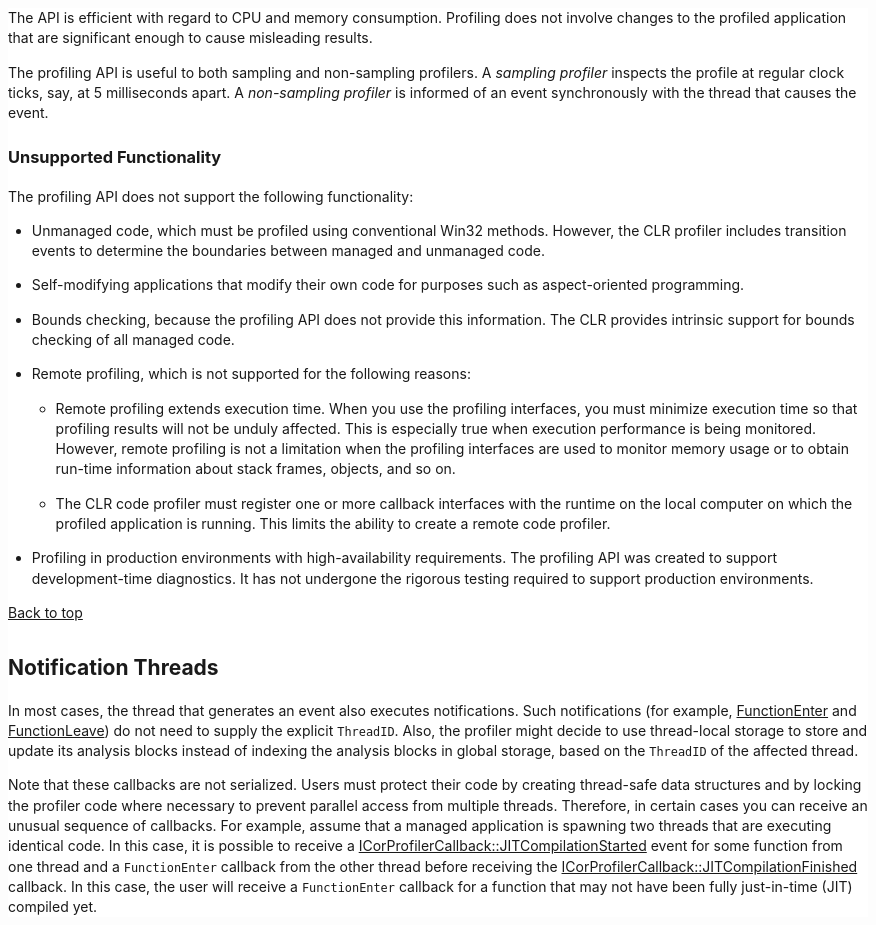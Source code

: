  The API is efficient with regard to CPU and memory consumption. Profiling does not involve changes to the profiled application that are significant enough to cause misleading results.  

 The profiling API is useful to both sampling and non-sampling profilers. A *sampling profiler* inspects the profile at regular clock ticks, say, at 5 milliseconds apart. A *non-sampling profiler* is informed of an event synchronously with the thread that causes the event.  

### Unsupported Functionality  
 The profiling API does not support the following functionality:  

- Unmanaged code, which must be profiled using conventional Win32 methods. However, the CLR profiler includes transition events to determine the boundaries between managed and unmanaged code.  

- Self-modifying applications that modify their own code for purposes such as aspect-oriented programming.  

- Bounds checking, because the profiling API does not provide this information. The CLR provides intrinsic support for bounds checking of all managed code.  

- Remote profiling, which is not supported for the following reasons:  

  - Remote profiling extends execution time. When you use the profiling interfaces, you must minimize execution time so that profiling results will not be unduly affected. This is especially true when execution performance is being monitored. However, remote profiling is not a limitation when the profiling interfaces are used to monitor memory usage or to obtain run-time information about stack frames, objects, and so on.  

  - The CLR code profiler must register one or more callback interfaces with the runtime on the local computer on which the profiled application is running. This limits the ability to create a remote code profiler.  

- Profiling in production environments with high-availability requirements. The profiling API was created to support development-time diagnostics. It has not undergone the rigorous testing required to support production environments.  

 [Back to top](#top)  

<a name="notification_threads"></a>   
## Notification Threads  
 In most cases, the thread that generates an event also executes notifications. Such notifications (for example, [FunctionEnter](../../../../docs/framework/unmanaged-api/profiling/functionenter-function.md) and [FunctionLeave](../../../../docs/framework/unmanaged-api/profiling/functionleave-function.md)) do not need to supply the explicit `ThreadID`. Also, the profiler might decide to use thread-local storage to store and update its analysis blocks instead of indexing the analysis blocks in global storage, based on the `ThreadID` of the affected thread.  

 Note that these callbacks are not serialized. Users must protect their code by creating thread-safe data structures and by locking the profiler code where necessary to prevent parallel access from multiple threads. Therefore, in certain cases you can receive an unusual sequence of callbacks. For example, assume that a managed application is spawning two threads that are executing identical code. In this case, it is possible to receive a [ICorProfilerCallback::JITCompilationStarted](../../../../docs/framework/unmanaged-api/profiling/icorprofilercallback-jitcompilationstarted-method.md) event for some function from one thread and a `FunctionEnter` callback from the other thread before receiving the [ICorProfilerCallback::JITCompilationFinished](../../../../docs/framework/unmanaged-api/profiling/icorprofilercallback-jitcompilationfinished-method.md) callback. In this case, the user will receive a `FunctionEnter` callback for a function that may not have been fully just-in-time (JIT) compiled yet.  
